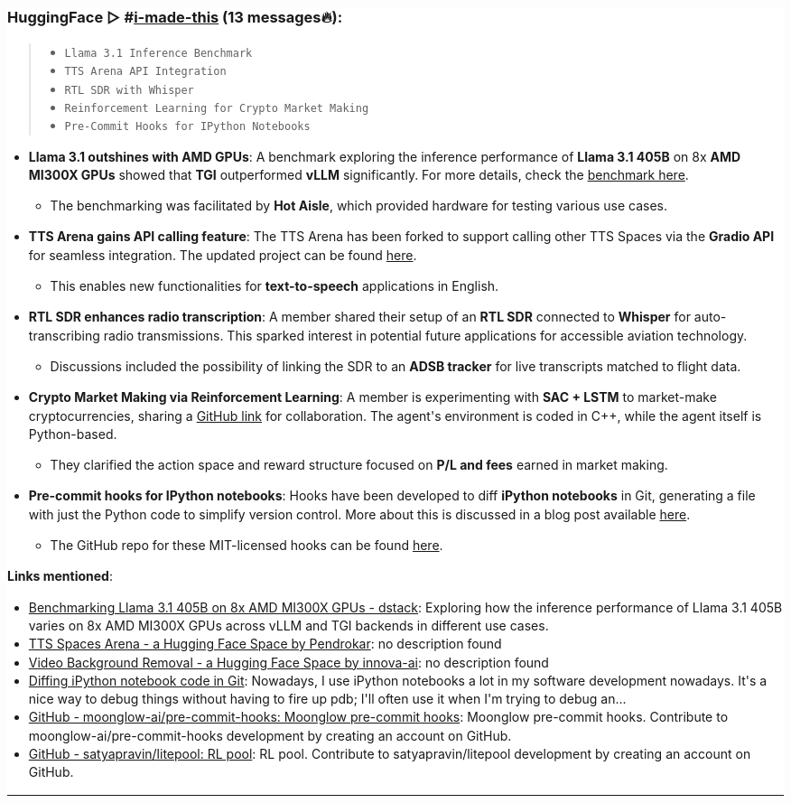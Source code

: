 ### **HuggingFace ▷ #**[**i-made-this**](https://discord.com/channels/879548962464493619/897390720388825149/1293686290038001664) (13 messages🔥):

> - `Llama 3.1 Inference Benchmark`
> - `TTS Arena API Integration`
> - `RTL SDR with Whisper`
> - `Reinforcement Learning for Crypto Market Making`
> - `Pre-Commit Hooks for IPython Notebooks`

- **Llama 3.1 outshines with AMD GPUs**: A benchmark exploring the inference performance of **Llama 3.1 405B** on 8x **AMD MI300X GPUs** showed that **TGI** outperformed **vLLM** significantly. For more details, check the [benchmark here](https://dstack.ai/blog/amd-mi300x-inference-benchmark/).
  
  - The benchmarking was facilitated by **Hot Aisle**, which provided hardware for testing various use cases.
- **TTS Arena gains API calling feature**: The TTS Arena has been forked to support calling other TTS Spaces via the **Gradio API** for seamless integration. The updated project can be found [here](https://huggingface.co/spaces/Pendrokar/TTS-Spaces-Arena).
  
  - This enables new functionalities for **text-to-speech** applications in English.
- **RTL SDR enhances radio transcription**: A member shared their setup of an **RTL SDR** connected to **Whisper** for auto-transcribing radio transmissions. This sparked interest in potential future applications for accessible aviation technology.
  
  - Discussions included the possibility of linking the SDR to an **ADSB tracker** for live transcripts matched to flight data.
- **Crypto Market Making via Reinforcement Learning**: A member is experimenting with **SAC + LSTM** to market-make cryptocurrencies, sharing a [GitHub link](https://github.com/satyapravin/litepool) for collaboration. The agent's environment is coded in C++, while the agent itself is Python-based.
  
  - They clarified the action space and reward structure focused on **P/L and fees** earned in market making.
- **Pre-commit hooks for IPython notebooks**: Hooks have been developed to diff **iPython notebooks** in Git, generating a file with just the Python code to simplify version control. More about this is discussed in a blog post available [here](https://blog.moonglow.ai/diffing-ipython-notebook-code-in-git/).
  
  - The GitHub repo for these MIT-licensed hooks can be found [here](https://github.com/moonglow-ai/pre-commit-hooks).

**Links mentioned**:

- [Benchmarking Llama 3.1 405B on 8x AMD MI300X GPUs - dstack](https://dstack.ai/blog/amd-mi300x-inference-benchmark/): Exploring how the inference performance of Llama 3.1 405B varies on 8x AMD MI300X GPUs across vLLM and TGI backends in different use cases.
- [TTS Spaces Arena - a Hugging Face Space by Pendrokar](https://huggingface.co/spaces/Pendrokar/TTS-Spaces-Arena): no description found
- [Video Background Removal - a Hugging Face Space by innova-ai](https://huggingface.co/spaces/innova-ai/video-background-removal): no description found
- [Diffing iPython notebook code in Git](https://blog.moonglow.ai/diffing-ipython-notebook-code-in-git/): Nowadays, I use iPython notebooks a lot in my software development nowadays. It's a nice way to debug things without having to fire up pdb; I'll often use it when I'm trying to debug an...
- [GitHub - moonglow-ai/pre-commit-hooks: Moonglow pre-commit hooks](https://github.com/moonglow-ai/pre-commit-hooks): Moonglow pre-commit hooks. Contribute to moonglow-ai/pre-commit-hooks development by creating an account on GitHub.
- [GitHub - satyapravin/litepool: RL pool](https://github.com/satyapravin/litepool): RL pool. Contribute to satyapravin/litepool development by creating an account on GitHub.

---